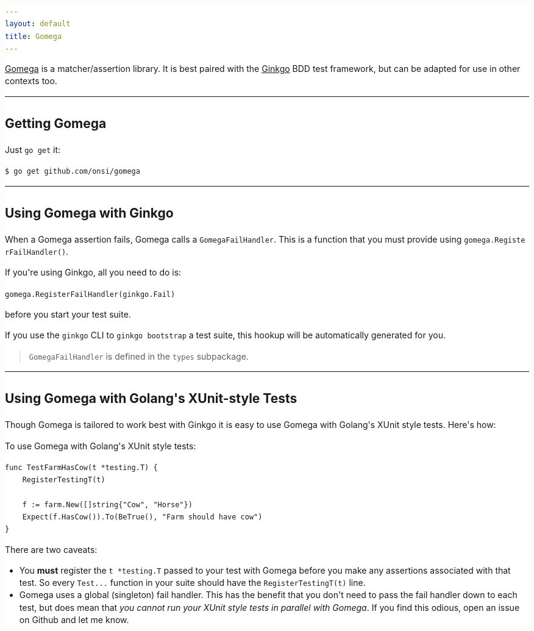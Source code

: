 ```yaml
---
layout: default
title: Gomega
---
```


[Gomega](http://github.com/onsi/gomega) is a matcher/assertion library.  It is best paired with the [Ginkgo](http://github.com/onsi/ginkgo) BDD test framework, but can be adapted for use in other contexts too.

---

## Getting Gomega

Just `go get` it:

    $ go get github.com/onsi/gomega

---

## Using Gomega with Ginkgo

When a Gomega assertion fails, Gomega calls a `GomegaFailHandler`.  This is a function that you must provide using `gomega.RegisterFailHandler()`.

If you're using Ginkgo, all you need to do is:

    gomega.RegisterFailHandler(ginkgo.Fail)

before you start your test suite.

If you use the `ginkgo` CLI to `ginkgo bootstrap` a test suite, this hookup will be automatically generated for you.

> `GomegaFailHandler` is defined in the `types` subpackage.

---

## Using Gomega with Golang's XUnit-style Tests

Though Gomega is tailored to work best with Ginkgo it is easy to use Gomega with Golang's XUnit style tests.  Here's how:

To use Gomega with Golang's XUnit style tests:

    func TestFarmHasCow(t *testing.T) {
        RegisterTestingT(t)

        f := farm.New([]string{"Cow", "Horse"})
        Expect(f.HasCow()).To(BeTrue(), "Farm should have cow")
    }

There are two caveats:

- You **must** register the `t *testing.T` passed to your test with Gomega before you make any assertions associated with that test.  So every `Test...` function in your suite should have the `RegisterTestingT(t)` line.
- Gomega uses a global (singleton) fail handler.  This has the benefit that you don't need to pass the fail handler down to each test, but does mean that *you cannot run your XUnit style tests in parallel with Gomega*.  If you find this odious, open an issue on Github and let me know.
